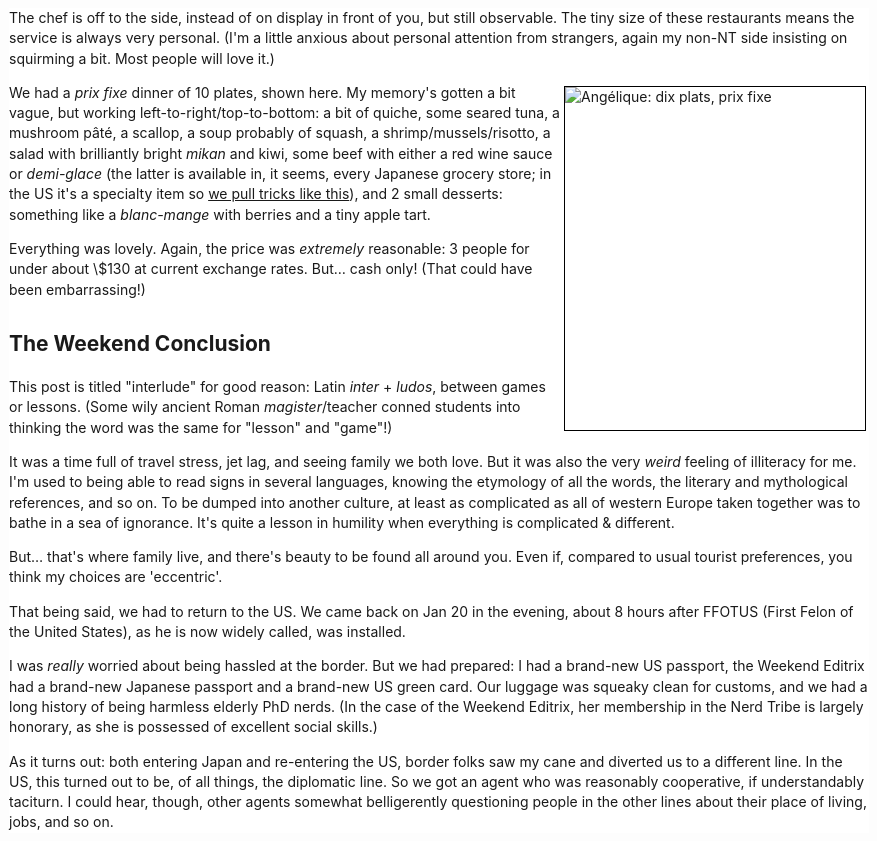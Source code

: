 The chef is off to the side, instead of on display in front of you, but still observable.
The tiny size of these restaurants means the service is always very personal.  (I'm a
little anxious about personal attention from strangers, again my non-NT side insisting on
squirming a bit.  Most people will love it.)  

<a href="{{ site.baseurl }}/images/2025-02-01-japan-interlude-angelique-2.jpg"><img src="{{ site.baseurl }}/images/2025-02-01-japan-interlude-angelique-2-thumb.jpg" width="300" height="343" alt="Ang&eacute;lique: dix plats, prix fixe" title="Ang&eacute;lique: dix plats, prix fixe" style="float: right; margin: 3px 3px 3px 3px; border: 1px solid #000000;"></a>
We had a _prix fixe_ dinner of 10 plates, shown here.  My memory's gotten a bit vague, but
working left-to-right/top-to-bottom: a bit of quiche, some seared tuna, a mushroom
p&acirc;t&eacute;, a scallop, a soup probably of squash, a shrimp/mussels/risotto, a salad with
brilliantly bright _mikan_ and kiwi, some beef with either a red wine sauce or
_demi-glace_ (the latter is available in, it seems, every Japanese grocery store; in the
US it's a specialty item so [we pull tricks like this](https://www.youtube.com/watch?v=V4WLUMS7Ung)),
and 2 small desserts: something like a _blanc-mange_ with berries and a tiny apple tart.  

Everything was lovely.  Again, the price was _extremely_ reasonable: 3 people for under
about \\$130 at current exchange rates.  But&hellip; cash only!  (That could have been
embarrassing!)  


## The Weekend Conclusion  

This post is titled "interlude" for good reason: Latin _inter_ + _ludos_, between games or
lessons.  (Some wily ancient Roman _magister_/teacher conned students into thinking the
word was the same for "lesson" and "game"!)  

It was a time full of travel stress, jet lag, and seeing family we both love.  But it was
also the very _weird_ feeling of illiteracy for me.  I'm used to being able to read signs
in several languages, knowing the etymology of all the words, the literary and
mythological references, and so on.  To be dumped into another culture, at least as
complicated as all of western Europe taken together was to bathe in a sea of ignorance.
It's quite a lesson in humility when everything is complicated &amp; different.

But&hellip; that's where family live, and there's beauty to be found all around you.
Even if, compared to usual tourist preferences, you think my choices are 'eccentric'.  

That being said, we had to return to the US.  We came back on Jan 20 in the evening, about
8 hours after FFOTUS (First Felon of the United States), as he is now widely called, was installed.  

I was _really_ worried about being hassled at the border.  But we had prepared: I had a
brand-new US passport, the Weekend Editrix had a brand-new Japanese passport and a
brand-new US green card.  Our luggage was squeaky clean for customs, and we had a long
history of being harmless elderly PhD nerds.  (In the case of the Weekend Editrix, her
membership in the Nerd Tribe is largely honorary, as she is possessed of excellent social
skills.)  

<iframe width="315" height="560" src="https://www.youtube.com/embed/zBYoYr7NAZA" allow="accelerometer; encrypted-media; gyroscope; picture-in-picture" allowfullscreen style="float: right; margin: 3px 3px 3px 3px; border: 1px solid #000000;"></iframe>
As it turns out: both entering Japan and re-entering the US, border folks saw my cane and
diverted us to a different line.  In the US, this turned out to be, of all things, the
diplomatic line.  So we got an agent who was reasonably cooperative, if understandably
taciturn.  I could hear, though, other agents somewhat belligerently questioning people in
the other lines about their place of living, jobs, and so on.  
